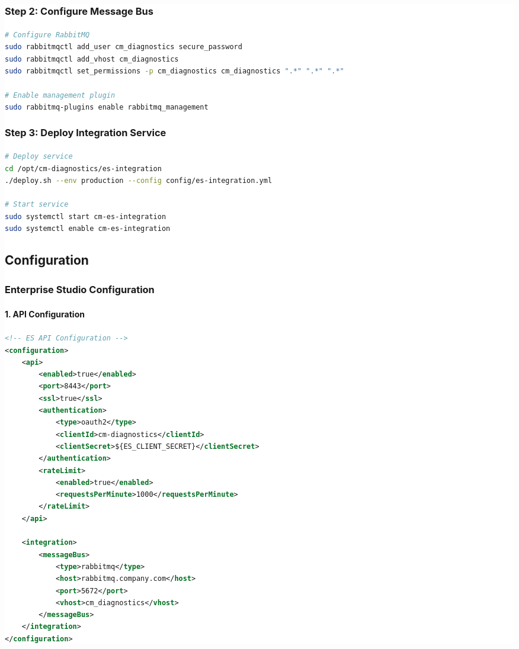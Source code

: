 ### Step 2: Configure Message Bus

```bash
# Configure RabbitMQ
sudo rabbitmqctl add_user cm_diagnostics secure_password
sudo rabbitmqctl add_vhost cm_diagnostics
sudo rabbitmqctl set_permissions -p cm_diagnostics cm_diagnostics ".*" ".*" ".*"

# Enable management plugin
sudo rabbitmq-plugins enable rabbitmq_management
```

### Step 3: Deploy Integration Service

```bash
# Deploy service
cd /opt/cm-diagnostics/es-integration
./deploy.sh --env production --config config/es-integration.yml

# Start service
sudo systemctl start cm-es-integration
sudo systemctl enable cm-es-integration
```

## Configuration

### Enterprise Studio Configuration

#### 1. API Configuration
```xml
<!-- ES API Configuration -->
<configuration>
    <api>
        <enabled>true</enabled>
        <port>8443</port>
        <ssl>true</ssl>
        <authentication>
            <type>oauth2</type>
            <clientId>cm-diagnostics</clientId>
            <clientSecret>${ES_CLIENT_SECRET}</clientSecret>
        </authentication>
        <rateLimit>
            <enabled>true</enabled>
            <requestsPerMinute>1000</requestsPerMinute>
        </rateLimit>
    </api>
    
    <integration>
        <messageBus>
            <type>rabbitmq</type>
            <host>rabbitmq.company.com</host>
            <port>5672</port>
            <vhost>cm_diagnostics</vhost>
        </messageBus>
    </integration>
</configuration>
```
